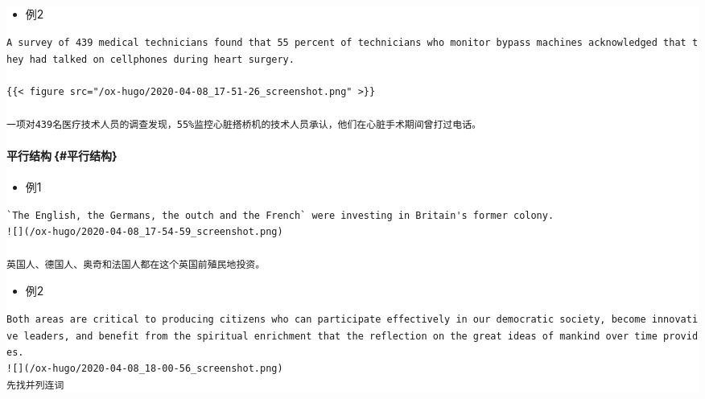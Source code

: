-    例2

    A survey of 439 medical technicians found that 55 percent of technicians who monitor bypass machines acknowledged that they had talked on cellphones during heart surgery.

    {{< figure src="/ox-hugo/2020-04-08_17-51-26_screenshot.png" >}}

    一项对439名医疗技术人员的调查发现，55%监控心脏搭桥机的技术人员承认，他们在心脏手术期间曾打过电话。


#### 平行结构 {#平行结构}

-    例1

    `The English, the Germans, the outch and the French` were investing in Britain's former colony.
    ![](/ox-hugo/2020-04-08_17-54-59_screenshot.png)

    英国人、德国人、奥奇和法国人都在这个英国前殖民地投资。

-    例2

    Both areas are critical to producing citizens who can participate effectively in our democratic society, become innovative leaders, and benefit from the spiritual enrichment that the reflection on the great ideas of mankind over time provides.
    ![](/ox-hugo/2020-04-08_18-00-56_screenshot.png)
    先找并列连词
